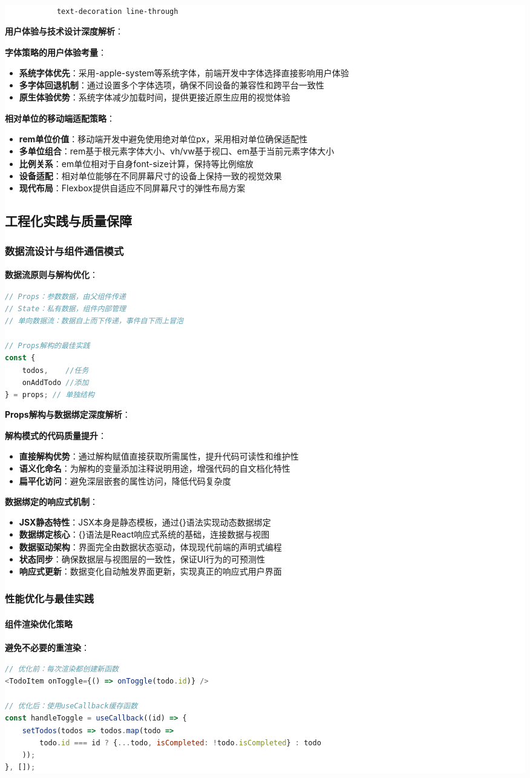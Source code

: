 ```stylus
            text-decoration line-through
```

**用户体验与技术设计深度解析**：

**字体策略的用户体验考量**：
- **系统字体优先**：采用-apple-system等系统字体，前端开发中字体选择直接影响用户体验
- **多字体回退机制**：通过设置多个字体选项，确保不同设备的兼容性和跨平台一致性
- **原生体验优势**：系统字体减少加载时间，提供更接近原生应用的视觉体验

**相对单位的移动端适配策略**：
- **rem单位价值**：移动端开发中避免使用绝对单位px，采用相对单位确保适配性
- **多单位组合**：rem基于根元素字体大小、vh/vw基于视口、em基于当前元素字体大小
- **比例关系**：em单位相对于自身font-size计算，保持等比例缩放
- **设备适配**：相对单位能够在不同屏幕尺寸的设备上保持一致的视觉效果
- **现代布局**：Flexbox提供自适应不同屏幕尺寸的弹性布局方案

## 工程化实践与质量保障

### 数据流设计与组件通信模式

**数据流原则与解构优化**：
```javascript
// Props：参数数据，由父组件传递
// State：私有数据，组件内部管理
// 单向数据流：数据自上而下传递，事件自下而上冒泡

// Props解构的最佳实践
const {
    todos,    //任务
    onAddTodo //添加
} = props; // 单独结构
```

**Props解构与数据绑定深度解析**：

**解构模式的代码质量提升**：
- **直接解构优势**：通过解构赋值直接获取所需属性，提升代码可读性和维护性
- **语义化命名**：为解构的变量添加注释说明用途，增强代码的自文档化特性
- **扁平化访问**：避免深层嵌套的属性访问，降低代码复杂度

**数据绑定的响应式机制**：
- **JSX静态特性**：JSX本身是静态模板，通过{}语法实现动态数据绑定
- **数据绑定核心**：{}语法是React响应式系统的基础，连接数据与视图
- **数据驱动架构**：界面完全由数据状态驱动，体现现代前端的声明式编程
- **状态同步**：确保数据层与视图层的一致性，保证UI行为的可预测性
- **响应式更新**：数据变化自动触发界面更新，实现真正的响应式用户界面


### 性能优化与最佳实践

#### 组件渲染优化策略

**避免不必要的重渲染**：
```javascript
// 优化前：每次渲染都创建新函数
<TodoItem onToggle={() => onToggle(todo.id)} />

// 优化后：使用useCallback缓存函数
const handleToggle = useCallback((id) => {
    setTodos(todos => todos.map(todo => 
        todo.id === id ? {...todo, isCompleted: !todo.isCompleted} : todo
    ));
}, []);
```
